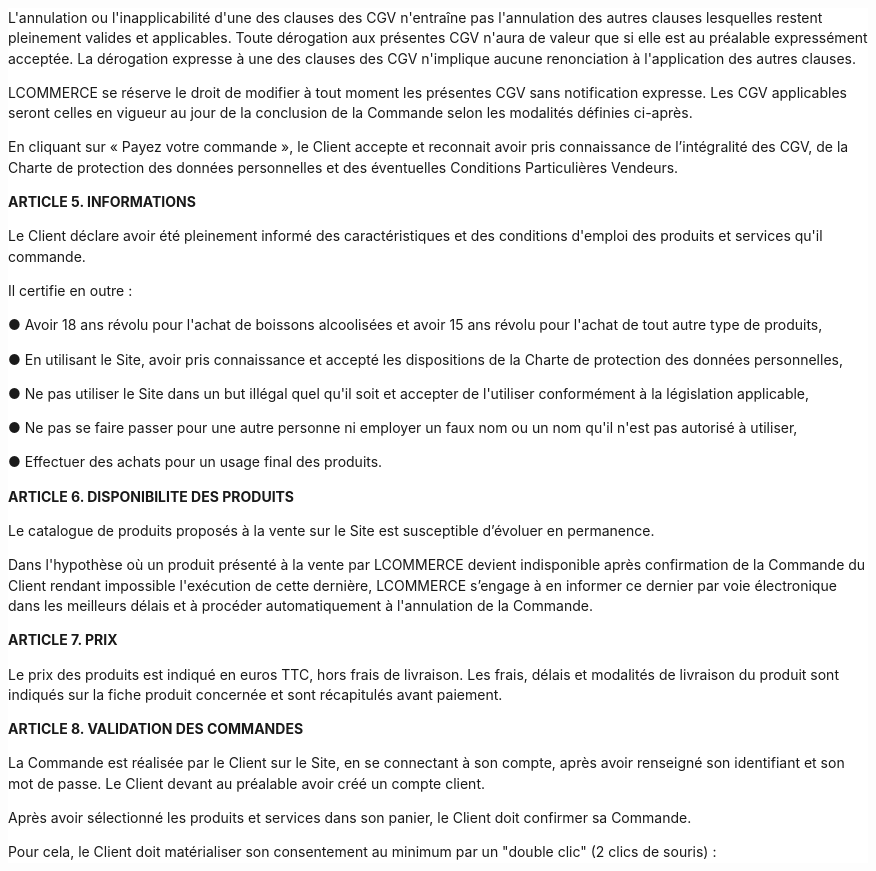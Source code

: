 L'annulation ou l'inapplicabilité d'une des clauses des CGV n'entraîne pas l'annulation des autres clauses lesquelles restent pleinement valides et applicables. Toute dérogation aux présentes CGV n'aura de valeur que si elle est au préalable expressément acceptée. La dérogation expresse à une des clauses des CGV n'implique aucune renonciation à l'application des autres clauses.

LCOMMERCE se réserve le droit de modifier à tout moment les présentes CGV sans notification expresse. Les CGV applicables seront celles en vigueur au jour de la conclusion de la Commande selon les modalités définies ci-après.

En cliquant sur « Payez votre commande », le Client accepte et reconnait avoir pris connaissance de l’intégralité des CGV, de la Charte de protection des données personnelles et des éventuelles Conditions Particulières Vendeurs.

**ARTICLE 5. INFORMATIONS**

Le Client déclare avoir été pleinement informé des caractéristiques et des conditions d'emploi des produits et services qu'il commande.

Il certifie en outre :

● Avoir 18 ans révolu pour l'achat de boissons alcoolisées et avoir 15 ans révolu pour l'achat de tout autre type de produits,

● En utilisant le Site, avoir pris connaissance et accepté les dispositions de la Charte de protection des données personnelles,

● Ne pas utiliser le Site dans un but illégal quel qu'il soit et accepter de l'utiliser conformément à la législation applicable,

● Ne pas se faire passer pour une autre personne ni employer un faux nom ou un nom qu'il n'est pas autorisé à utiliser,

● Effectuer des achats pour un usage final des produits.

**ARTICLE 6. DISPONIBILITE DES PRODUITS**

Le catalogue de produits proposés à la vente sur le Site est susceptible d’évoluer en permanence.

Dans l'hypothèse où un produit présenté à la vente par LCOMMERCE devient indisponible après confirmation de la Commande du Client rendant impossible l'exécution de cette dernière, LCOMMERCE s’engage à en informer ce dernier par voie électronique dans les meilleurs délais et à procéder automatiquement à l'annulation de la Commande.

**ARTICLE 7. PRIX**

Le prix des produits est indiqué en euros TTC, hors frais de livraison. Les frais, délais et modalités de livraison du produit sont indiqués sur la fiche produit concernée et sont récapitulés avant paiement.

**ARTICLE 8. VALIDATION DES COMMANDES**

La Commande est réalisée par le Client sur le Site, en se connectant à son compte, après avoir renseigné son identifiant et son mot de passe. Le Client devant au préalable avoir créé un compte client.

Après avoir sélectionné les produits et services dans son panier, le Client doit confirmer sa Commande.

Pour cela, le Client doit matérialiser son consentement au minimum par un "double clic" (2 clics de souris) :
